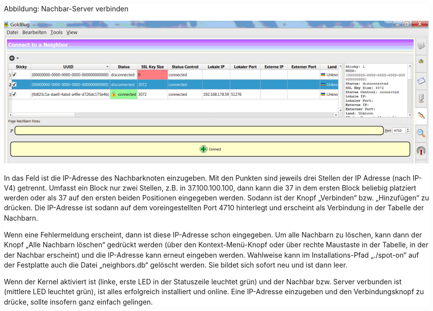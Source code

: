 
Abbildung: Nachbar-Server verbinden

![Abbildung: Nachbar-Server verbinden](/images/connect_neighbor.png)
 
In das Feld ist die IP-Adresse des Nachbarknoten einzugeben. Mit den Punkten sind jeweils drei Stellen der IP Adresse (nach IP-V4) getrennt. Umfasst ein Block nur zwei Stellen, z.B. in 37.100.100.100, dann kann die 37 in dem ersten Block beliebig platziert werden oder als 37 auf den ersten beiden Positionen eingegeben werden. Sodann ist der Knopf „Verbinden“ bzw. „Hinzufügen“ zu drücken. Die IP-Adresse ist sodann auf dem voreingestellten Port 4710 hinterlegt und erscheint als Verbindung in der Tabelle der Nachbarn.

Wenn eine Fehlermeldung erscheint, dann ist diese IP-Adresse schon eingegeben. Um alle Nachbarn zu löschen, kann dann der Knopf „Alle Nachbarn löschen“ gedrückt werden (über den Kontext-Menü-Knopf oder über rechte Maustaste in der Tabelle, in der der Nachbar erscheint) und die IP-Adresse kann erneut eingeben werden. Wahlweise kann im Installations-Pfad „./spot-on“ auf der Festplatte auch die Datei „neighbors.db“ gelöscht werden. Sie bildet sich sofort neu und ist dann leer.

Wenn der Kernel aktiviert ist (linke, erste LED in der Statuszeile leuchtet grün) und der Nachbar bzw. Server verbunden ist (mittlere LED leuchtet grün), ist alles erfolgreich installiert und online. Eine IP-Adresse einzugeben und den Verbindungsknopf zu drücke, sollte insofern ganz einfach gelingen.

